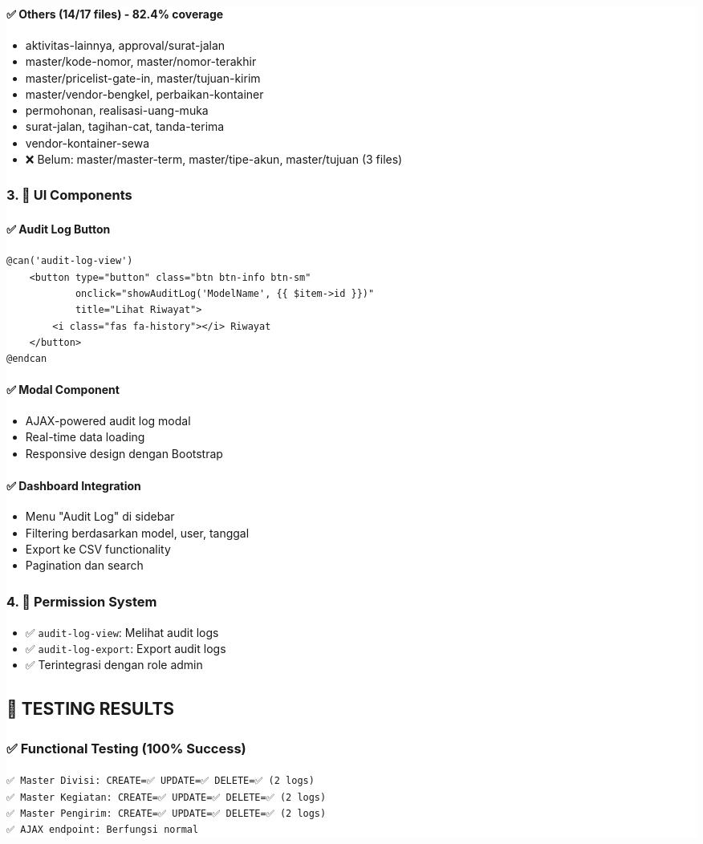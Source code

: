 #### ✅ Others (14/17 files) - **82.4% coverage**

-   aktivitas-lainnya, approval/surat-jalan
-   master/kode-nomor, master/nomor-terakhir
-   master/pricelist-gate-in, master/tujuan-kirim
-   master/vendor-bengkel, perbaikan-kontainer
-   permohonan, realisasi-uang-muka
-   surat-jalan, tagihan-cat, tanda-terima
-   vendor-kontainer-sewa
-   ❌ Belum: master/master-term, master/tipe-akun, master/tujuan (3 files)

### 3. 🎨 UI Components

#### ✅ Audit Log Button

```blade
@can('audit-log-view')
    <button type="button" class="btn btn-info btn-sm"
            onclick="showAuditLog('ModelName', {{ $item->id }})"
            title="Lihat Riwayat">
        <i class="fas fa-history"></i> Riwayat
    </button>
@endcan
```

#### ✅ Modal Component

-   AJAX-powered audit log modal
-   Real-time data loading
-   Responsive design dengan Bootstrap

#### ✅ Dashboard Integration

-   Menu "Audit Log" di sidebar
-   Filtering berdasarkan model, user, tanggal
-   Export ke CSV functionality
-   Pagination dan search

### 4. 🔐 Permission System

-   ✅ `audit-log-view`: Melihat audit logs
-   ✅ `audit-log-export`: Export audit logs
-   ✅ Terintegrasi dengan role admin

## 🧪 TESTING RESULTS

### ✅ Functional Testing (100% Success)

```
✅ Master Divisi: CREATE=✅ UPDATE=✅ DELETE=✅ (2 logs)
✅ Master Kegiatan: CREATE=✅ UPDATE=✅ DELETE=✅ (2 logs)
✅ Master Pengirim: CREATE=✅ UPDATE=✅ DELETE=✅ (2 logs)
✅ AJAX endpoint: Berfungsi normal
```
